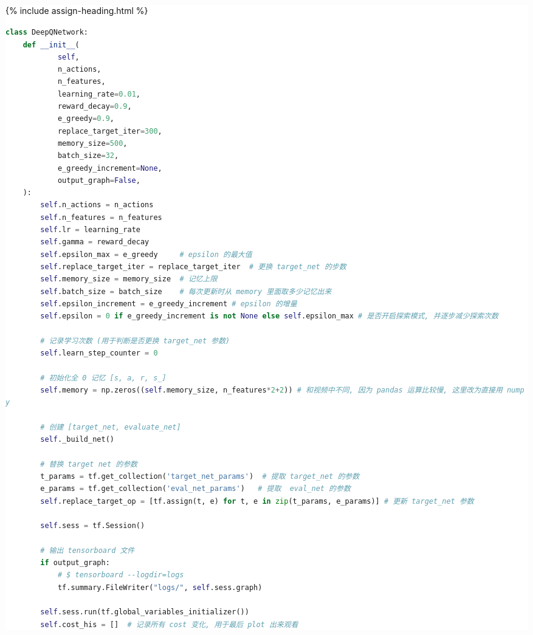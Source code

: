 {% include assign-heading.html %}


```python
class DeepQNetwork:
    def __init__(
            self,
            n_actions,
            n_features,
            learning_rate=0.01,
            reward_decay=0.9,
            e_greedy=0.9,
            replace_target_iter=300,
            memory_size=500,
            batch_size=32,
            e_greedy_increment=None,
            output_graph=False,
    ):
        self.n_actions = n_actions
        self.n_features = n_features
        self.lr = learning_rate
        self.gamma = reward_decay
        self.epsilon_max = e_greedy     # epsilon 的最大值
        self.replace_target_iter = replace_target_iter  # 更换 target_net 的步数
        self.memory_size = memory_size  # 记忆上限
        self.batch_size = batch_size    # 每次更新时从 memory 里面取多少记忆出来
        self.epsilon_increment = e_greedy_increment # epsilon 的增量
        self.epsilon = 0 if e_greedy_increment is not None else self.epsilon_max # 是否开启探索模式, 并逐步减少探索次数

        # 记录学习次数 (用于判断是否更换 target_net 参数)
        self.learn_step_counter = 0

        # 初始化全 0 记忆 [s, a, r, s_]
        self.memory = np.zeros((self.memory_size, n_features*2+2)) # 和视频中不同, 因为 pandas 运算比较慢, 这里改为直接用 numpy

        # 创建 [target_net, evaluate_net]
        self._build_net()

        # 替换 target net 的参数
        t_params = tf.get_collection('target_net_params')  # 提取 target_net 的参数
        e_params = tf.get_collection('eval_net_params')   # 提取  eval_net 的参数
        self.replace_target_op = [tf.assign(t, e) for t, e in zip(t_params, e_params)] # 更新 target_net 参数

        self.sess = tf.Session()

        # 输出 tensorboard 文件
        if output_graph:
            # $ tensorboard --logdir=logs
            tf.summary.FileWriter("logs/", self.sess.graph)

        self.sess.run(tf.global_variables_initializer())
        self.cost_his = []  # 记录所有 cost 变化, 用于最后 plot 出来观看
```
